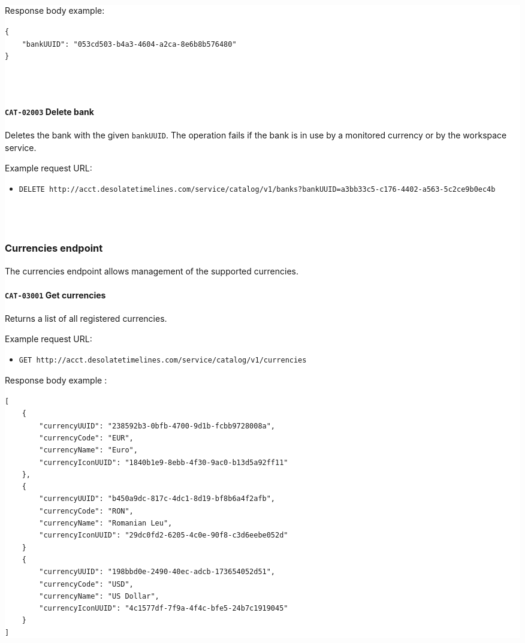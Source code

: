 Response body example:
```
{
    "bankUUID": "053cd503-b4a3-4604-a2ca-8e6b8b576480"
}
```



<br /><br />
#### `CAT-02003` Delete bank
Deletes the bank with the given `bankUUID`. 
The operation fails if the bank is in use by a monitored currency or by the workspace service.

Example request URL:
- `DELETE http://acct.desolatetimelines.com/service/catalog/v1/banks?bankUUID=a3bb33c5-c176-4402-a563-5c2ce9b0ec4b`



<br /><br />
### Currencies endpoint
The currencies endpoint allows management of the supported currencies.

#### `CAT-03001` Get currencies
Returns a list of all registered currencies.

Example request URL:
- `GET http://acct.desolatetimelines.com/service/catalog/v1/currencies`

Response body example :
```
[
    {
        "currencyUUID": "238592b3-0bfb-4700-9d1b-fcbb9728008a",
        "currencyCode": "EUR",
        "currencyName": "Euro",
        "currencyIconUUID": "1840b1e9-8ebb-4f30-9ac0-b13d5a92ff11"
    },
    {
        "currencyUUID": "b450a9dc-817c-4dc1-8d19-bf8b6a4f2afb",
        "currencyCode": "RON",
        "currencyName": "Romanian Leu",
        "currencyIconUUID": "29dc0fd2-6205-4c0e-90f8-c3d6eebe052d"
    }
    {
        "currencyUUID": "198bbd0e-2490-40ec-adcb-173654052d51",
        "currencyCode": "USD",
        "currencyName": "US Dollar",
        "currencyIconUUID": "4c1577df-7f9a-4f4c-bfe5-24b7c1919045"
    }
]
```


